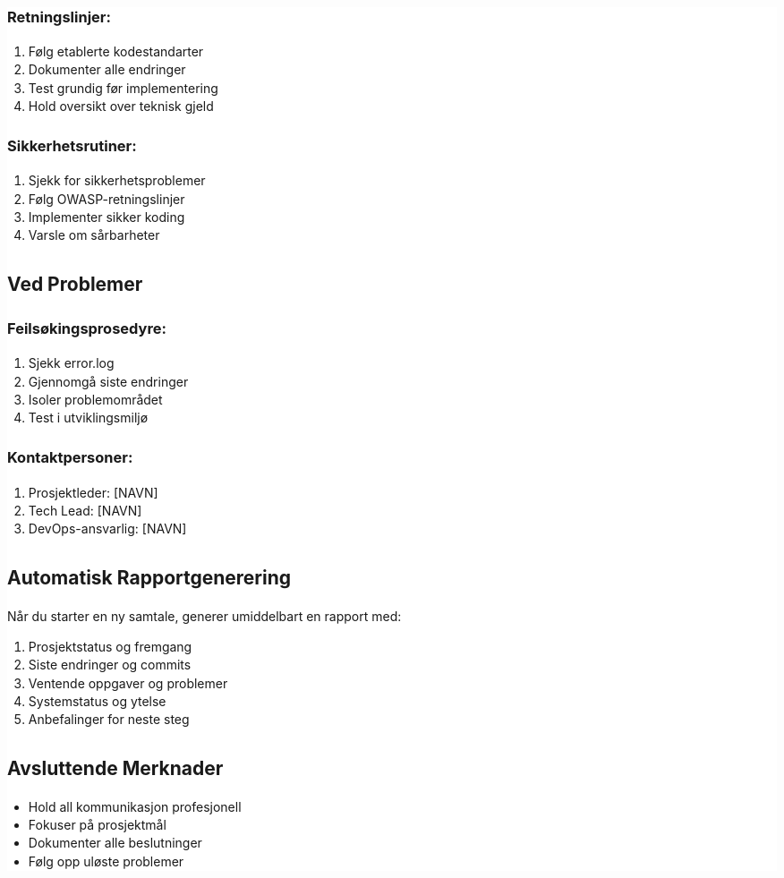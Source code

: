 ### Retningslinjer:
1. Følg etablerte kodestandarter
2. Dokumenter alle endringer
3. Test grundig før implementering
4. Hold oversikt over teknisk gjeld

### Sikkerhetsrutiner:
1. Sjekk for sikkerhetsproblemer
2. Følg OWASP-retningslinjer
3. Implementer sikker koding
4. Varsle om sårbarheter

## Ved Problemer

### Feilsøkingsprosedyre:
1. Sjekk error.log
2. Gjennomgå siste endringer
3. Isoler problemområdet
4. Test i utviklingsmiljø

### Kontaktpersoner:
1. Prosjektleder: [NAVN]
2. Tech Lead: [NAVN]
3. DevOps-ansvarlig: [NAVN]

## Automatisk Rapportgenerering

Når du starter en ny samtale, generer umiddelbart en rapport med:
1. Prosjektstatus og fremgang
2. Siste endringer og commits
3. Ventende oppgaver og problemer
4. Systemstatus og ytelse
5. Anbefalinger for neste steg

## Avsluttende Merknader
- Hold all kommunikasjon profesjonell
- Fokuser på prosjektmål
- Dokumenter alle beslutninger
- Følg opp uløste problemer